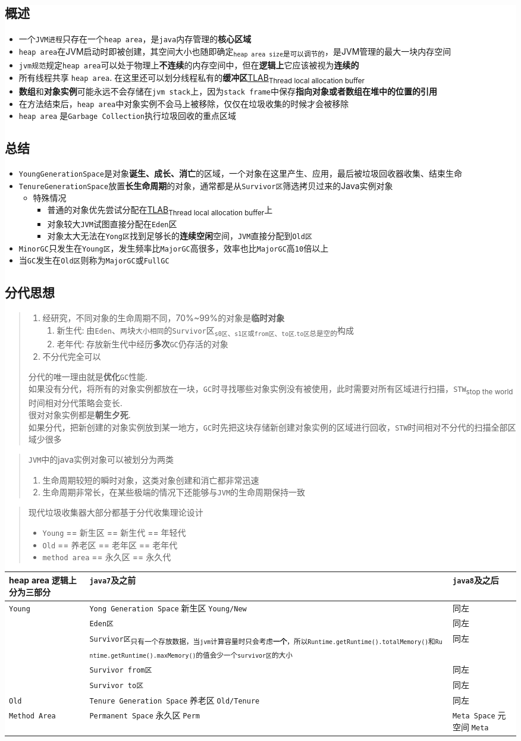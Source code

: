 ## 概述

- 一个`JVM进程`只存在一个`heap area`，是`java`内存管理的**核心区域**
- `heap area`在JVM启动时即被创建，其空间大小也随即确定<sub>`heap area size`是可以调节的</sub>，是JVM管理的最大一块内存空间
- `jvm规范`规定`heap area`可以处于物理上**不连续**的内存空间中，但在**逻辑上**它应该被视为**连续的**
- 所有线程共享 `heap area`. 在这里还可以划分线程私有的**缓冲区**[TLAB](tlab)<sub>Thread local allocation buffer</sub>
- **数组**和**对象实例**可能永远不会存储在`jvm stack`上，因为`stack frame`中保存**指向对象或者数组在堆中的位置的引用**
- 在方法结束后，`heap area`中对象实例不会马上被移除，仅仅在垃圾收集的时候才会被移除
- `heap area` 是`Garbage Collection`执行垃圾回收的重点区域

## 总结

- `YoungGenerationSpace`是对象**诞生、成长、消亡**的区域，一个对象在这里产生、应用，最后被垃圾回收器收集、结束生命
- `TenureGenerationSpace`放置**长生命周期**的对象，通常都是从`Survivor区`筛选拷贝过来的Java实例对象
  - 特殊情况
    - 普通的对象优先尝试分配在[TLAB](tlab)<sub>Thread local allocation buffer</sub>上
    - 对象较大`JVM`试图直接分配在`Eden`区
    - 对象太大无法在`Yong区`找到足够长的**连续空闲**空间，`JVM`直接分配到`Old区`
- `MinorGC`只发生在`Young区`，发生频率比`MajorGC`高很多，效率也比`MajorGC`高`10`倍以上
- 当`GC`发生在`Old区`则称为`MajorGC`或`FullGC`

## 分代思想

> 1. 经研究，不同对象的生命周期不同，70%~99%的对象是**临时对象**
>    1. 新生代: 由`Eden`、`两`块`大小相同`的`Survivor`区<sub>`s0区`、`s1区`或`from区`、`to区`.`to区`总是空的</sub>构成
>    2. 老年代: 存放新生代中经历**多次**`GC`仍存活的对象
> 2. 不分代完全可以
>
> 分代的唯一理由就是**优化**`GC`性能.\
> 如果没有分代，将所有的对象实例都放在一块，`GC`时寻找哪些对象实例没有被使用，此时需要对所有区域进行扫描，`STW`<sub>stop the world</sub>时间相对分代策略会变长.\
> 很对对象实例都是**朝生夕死**.\
> 如果分代，把新创建的对象实例放到某一地方，`GC`时先把这块存储新创建对象实例的区域进行回收，`STW`时间相对不分代的扫描全部区域少很多

> `JVM`中的java实例对象可以被划分为两类
> 1. 生命周期较短的瞬时对象，这类对象创建和消亡都非常迅速
> 2. 生命周期非常长，在某些极端的情况下还能够与`JVM`的生命周期保持一致

> 现代垃圾收集器大部分都基于分代收集理论设计
> - `Young` == 新生区 == 新生代 == 年轻代
> - `Old` == 养老区 == 老年区 == 老年代
> - `method area` == 永久区 == 永久代

| heap area 逻辑上分为三部分 | `java7`及之前                                                                                                                                         | `java8`及之后              |
|:-------------------|:---------------------------------------------------------------------------------------------------------------------------------------------------|:------------------------|
| `Young`            | `Yong Generation Space` 新生区 `Young/New`                                                                                                            | 同左                      |
|                    | `Eden区`                                                                                                                                            | 同左                      |
|                    | `Survivor区`<sub>只有一个存放数据，当`jvm`计算容量时只会考虑**一个**，所以`Runtime.getRuntime().totalMemory()`和`Runtime.getRuntime().maxMemory()`的值会少一个`survivor区`的大小</sub> | 同左                      |
|                    | `Survivor from区`                                                                                                                                   | 同左                      |
|                    | `Survivor to区`                                                                                                                                     | 同左                      |
| `Old`              | `Tenure Generation Space` 养老区 `Old/Tenure`                                                                                                         | 同左                      |
| `Method Area`      | `Permanent Space`  永久区 `Perm`                                                                                                                      | `Meta Space` 元空间 `Meta` |
